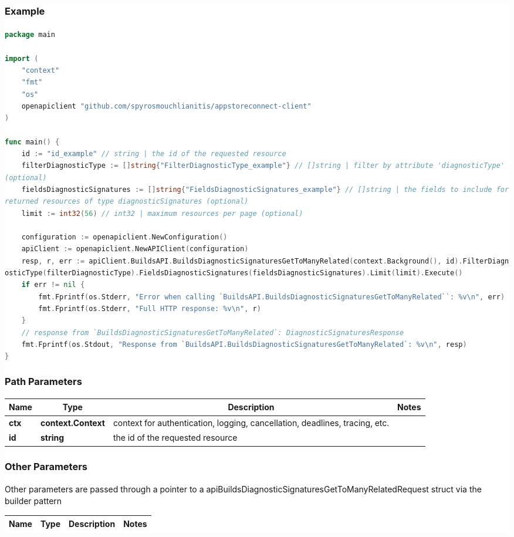 

### Example

```go
package main

import (
	"context"
	"fmt"
	"os"
	openapiclient "github.com/spyrosmouchlianitis/appstoreconnect-client"
)

func main() {
	id := "id_example" // string | the id of the requested resource
	filterDiagnosticType := []string{"FilterDiagnosticType_example"} // []string | filter by attribute 'diagnosticType' (optional)
	fieldsDiagnosticSignatures := []string{"FieldsDiagnosticSignatures_example"} // []string | the fields to include for returned resources of type diagnosticSignatures (optional)
	limit := int32(56) // int32 | maximum resources per page (optional)

	configuration := openapiclient.NewConfiguration()
	apiClient := openapiclient.NewAPIClient(configuration)
	resp, r, err := apiClient.BuildsAPI.BuildsDiagnosticSignaturesGetToManyRelated(context.Background(), id).FilterDiagnosticType(filterDiagnosticType).FieldsDiagnosticSignatures(fieldsDiagnosticSignatures).Limit(limit).Execute()
	if err != nil {
		fmt.Fprintf(os.Stderr, "Error when calling `BuildsAPI.BuildsDiagnosticSignaturesGetToManyRelated``: %v\n", err)
		fmt.Fprintf(os.Stderr, "Full HTTP response: %v\n", r)
	}
	// response from `BuildsDiagnosticSignaturesGetToManyRelated`: DiagnosticSignaturesResponse
	fmt.Fprintf(os.Stdout, "Response from `BuildsAPI.BuildsDiagnosticSignaturesGetToManyRelated`: %v\n", resp)
}
```

### Path Parameters


Name | Type | Description  | Notes
------------- | ------------- | ------------- | -------------
**ctx** | **context.Context** | context for authentication, logging, cancellation, deadlines, tracing, etc.
**id** | **string** | the id of the requested resource | 

### Other Parameters

Other parameters are passed through a pointer to a apiBuildsDiagnosticSignaturesGetToManyRelatedRequest struct via the builder pattern


Name | Type | Description  | Notes
------------- | ------------- | ------------- | -------------
